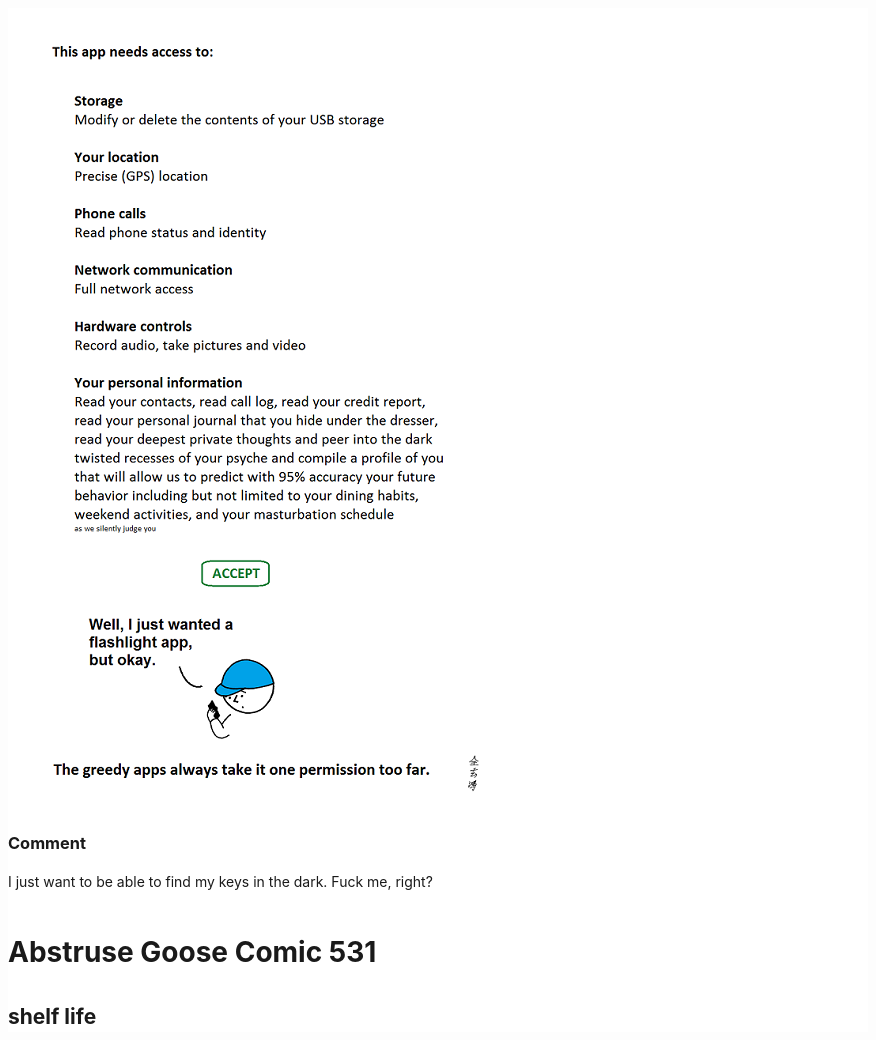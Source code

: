 ![image](usually_looks_scarier_than_it_is.png)
### Comment
I just want to be able to find my keys in the dark.  Fuck me, right?
# Abstruse Goose Comic 531
## shelf life
